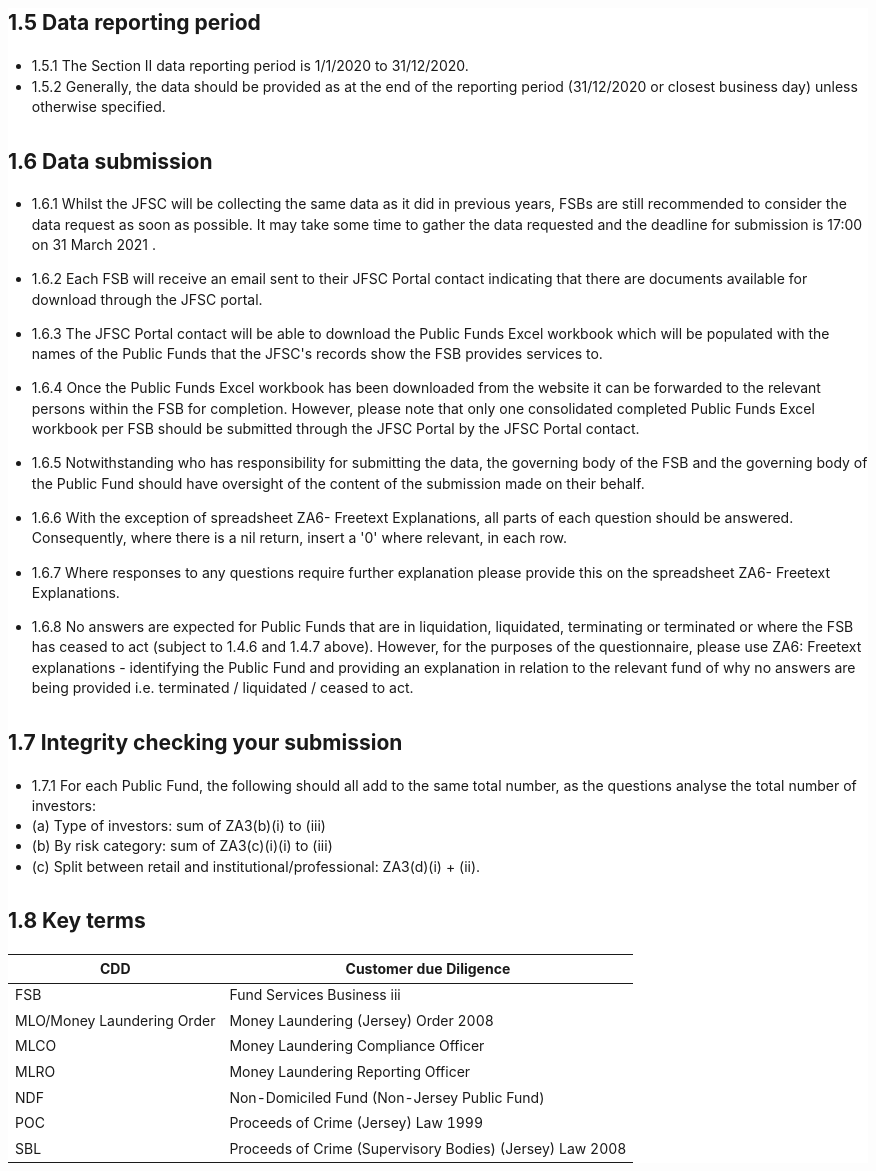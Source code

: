 ## 1.5 Data reporting period

- 1.5.1 The Section II data reporting period is 1/1/2020 to 31/12/2020.
- 1.5.2 Generally, the data should be provided as at the end of the reporting period (31/12/2020 or closest business day) unless otherwise specified.

## 1.6 Data submission

- 1.6.1 Whilst the JFSC will be collecting the same data as it did in previous years, FSBs are still recommended to consider the data request as soon as possible. It may take some time to gather the data requested and the deadline for submission is 17:00 on 31 March 2021 .
- 1.6.2 Each FSB will receive an email sent to their JFSC Portal contact indicating that there are documents available for download through the JFSC portal.
- 1.6.3 The JFSC Portal contact will be able to download the Public Funds Excel workbook which will be populated with the names of the Public Funds that the JFSC's records show the FSB provides services to.
- 1.6.4 Once the Public Funds Excel workbook has been downloaded from the website it can be forwarded to the relevant persons within the FSB for completion. However, please note that only one consolidated completed Public Funds Excel workbook per FSB should be submitted through the JFSC Portal by the JFSC Portal contact.
- 1.6.5 Notwithstanding who has responsibility for submitting the data, the governing body of the FSB and the governing body of the Public Fund should have oversight of the content of the submission made on their behalf.
- 1.6.6 With the exception of spreadsheet ZA6- Freetext Explanations, all parts of each question should be answered. Consequently, where there is a nil return, insert a '0' where relevant, in each row.

- 1.6.7 Where responses to any questions require further explanation please provide this on the spreadsheet ZA6- Freetext Explanations.
- 1.6.8 No answers are expected for Public Funds that are in liquidation, liquidated, terminating or terminated or where the FSB has ceased to act (subject to 1.4.6 and 1.4.7 above). However, for the purposes of the questionnaire, please use ZA6: Freetext explanations - identifying the Public Fund and providing an explanation in relation to the relevant fund of why no answers are being provided i.e. terminated / liquidated / ceased to act.

## 1.7 Integrity checking your submission

- 1.7.1 For each Public Fund, the following should all add to the same total number, as the questions analyse the total number of investors:
- (a) Type of investors: sum of ZA3(b)(i) to (iii)
- (b) By risk category: sum of ZA3(c)(i)(i) to (iii)
- (c) Split between retail and institutional/professional: ZA3(d)(i) + (ii).

## 1.8 Key terms

| CDD                        | Customer due Diligence                                    |
|----------------------------|-----------------------------------------------------------|
| FSB                        | Fund Services Business iii                                |
| MLO/Money Laundering Order | Money Laundering (Jersey) Order 2008                      |
| MLCO                       | Money Laundering Compliance Officer                       |
| MLRO                       | Money Laundering Reporting Officer                        |
| NDF                        | Non-Domiciled Fund (Non-Jersey Public Fund)               |
| POC                        | Proceeds of Crime (Jersey) Law 1999                       |
| SBL                        | Proceeds of Crime (Supervisory Bodies) (Jersey)  Law 2008 |
